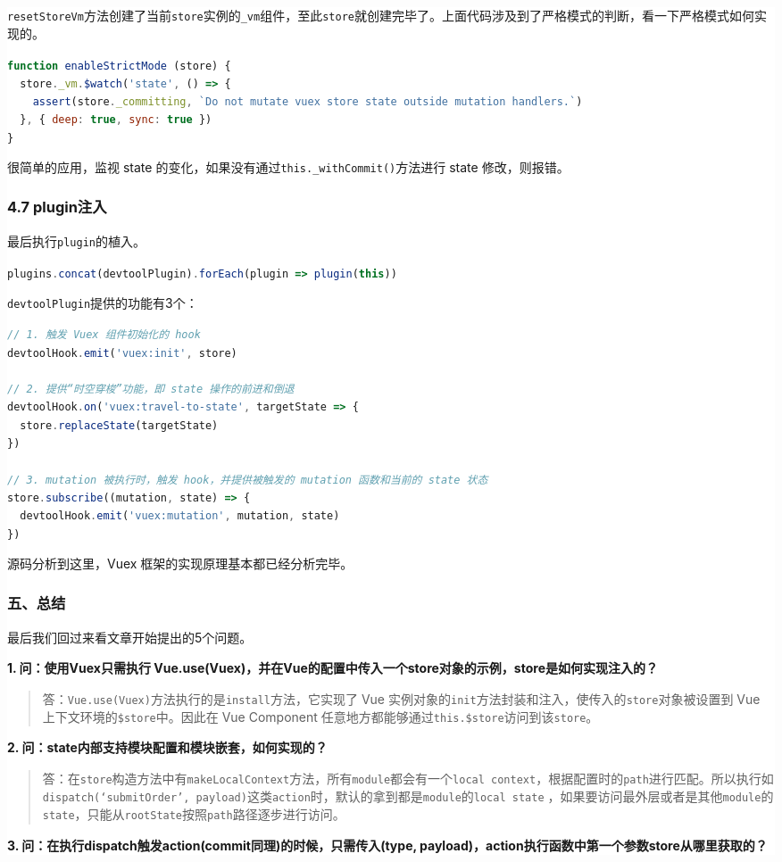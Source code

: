 ```js
```

`resetStoreVm`方法创建了当前`store`实例的`_vm`组件，至此`store`就创建完毕了。上面代码涉及到了严格模式的判断，看一下严格模式如何实现的。

```js
function enableStrictMode (store) {
  store._vm.$watch('state', () => {
    assert(store._committing, `Do not mutate vuex store state outside mutation handlers.`)
  }, { deep: true, sync: true })
}
```

很简单的应用，监视 state 的变化，如果没有通过`this._withCommit()`方法进行 state 修改，则报错。

### 4.7 plugin注入

最后执行`plugin`的植入。

```js
plugins.concat(devtoolPlugin).forEach(plugin => plugin(this))
```

`devtoolPlugin`提供的功能有3个：

```js
// 1. 触发 Vuex 组件初始化的 hook
devtoolHook.emit('vuex:init', store)
 
// 2. 提供“时空穿梭”功能，即 state 操作的前进和倒退
devtoolHook.on('vuex:travel-to-state', targetState => {
  store.replaceState(targetState)
})
 
// 3. mutation 被执行时，触发 hook，并提供被触发的 mutation 函数和当前的 state 状态
store.subscribe((mutation, state) => {
  devtoolHook.emit('vuex:mutation', mutation, state)
})
```

源码分析到这里，Vuex 框架的实现原理基本都已经分析完毕。

### 五、总结

最后我们回过来看文章开始提出的5个问题。

**1. 问：使用Vuex只需执行 Vue.use(Vuex)，并在Vue的配置中传入一个store对象的示例，store是如何实现注入的？**

> 答：`Vue.use(Vuex)`方法执行的是`install`方法，它实现了 Vue 实例对象的`init`方法封装和注入，使传入的`store`对象被设置到 Vue 上下文环境的`$store`中。因此在 Vue Component 任意地方都能够通过`this.$store`访问到该`store`。

**2. 问：state内部支持模块配置和模块嵌套，如何实现的？**

> 答：在`store`构造方法中有`makeLocalContext`方法，所有`module`都会有一个`local context`，根据配置时的`path`进行匹配。所以执行如`dispatch(‘submitOrder’, payload)`这类`action`时，默认的拿到都是`module`的`local state` ，如果要访问最外层或者是其他`module`的`state`，只能从`rootState`按照`path`路径逐步进行访问。

**3.  问：在执行dispatch触发action(commit同理)的时候，只需传入(type, payload)，action执行函数中第一个参数store从哪里获取的？**
